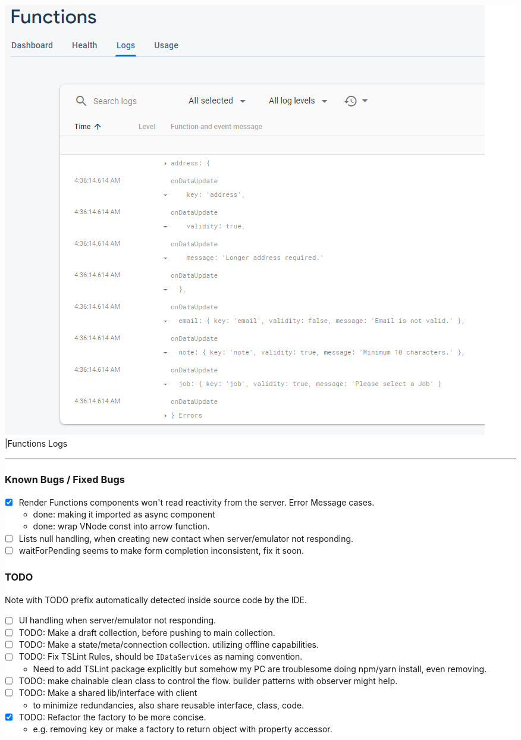 ![function](./docs/function-logs.PNG)|Functions Logs

---

### Known Bugs / Fixed Bugs
- [x] Render Functions components won't read reactivity from the server. Error Message cases.
    - done: making it imported as async component
    - done: wrap VNode const into arrow function.
- [ ] Lists null handling, when creating new contact when server/emulator not responding.
- [ ] waitForPending seems to make form completion inconsistent, fix it soon.

### TODO
Note with TODO prefix automatically detected inside source code by the IDE.

- [ ] UI handling when server/emulator not responding.
- [ ] TODO: Make a draft collection, before pushing to main collection.
- [ ] TODO: Make a state/meta/connection collection. utilizing offline capabilities.
- [ ] TODO: Fix TSLint Rules, should be `IDataServices` as naming convention.
    - Need to add TSLint package explicitly but somehow my PC are troublesome doing npm/yarn install, even removing.
- [ ] TODO: make chainable clean class to control the flow. builder patterns with observer might help.
- [ ] TODO: Make a shared lib/interface with client
    - to minimize redundancies, also share reusable interface, class, code.
- [x] TODO: Refactor the factory to be more concise. 
    - e.g. removing key or make a factory to return object with property accessor.